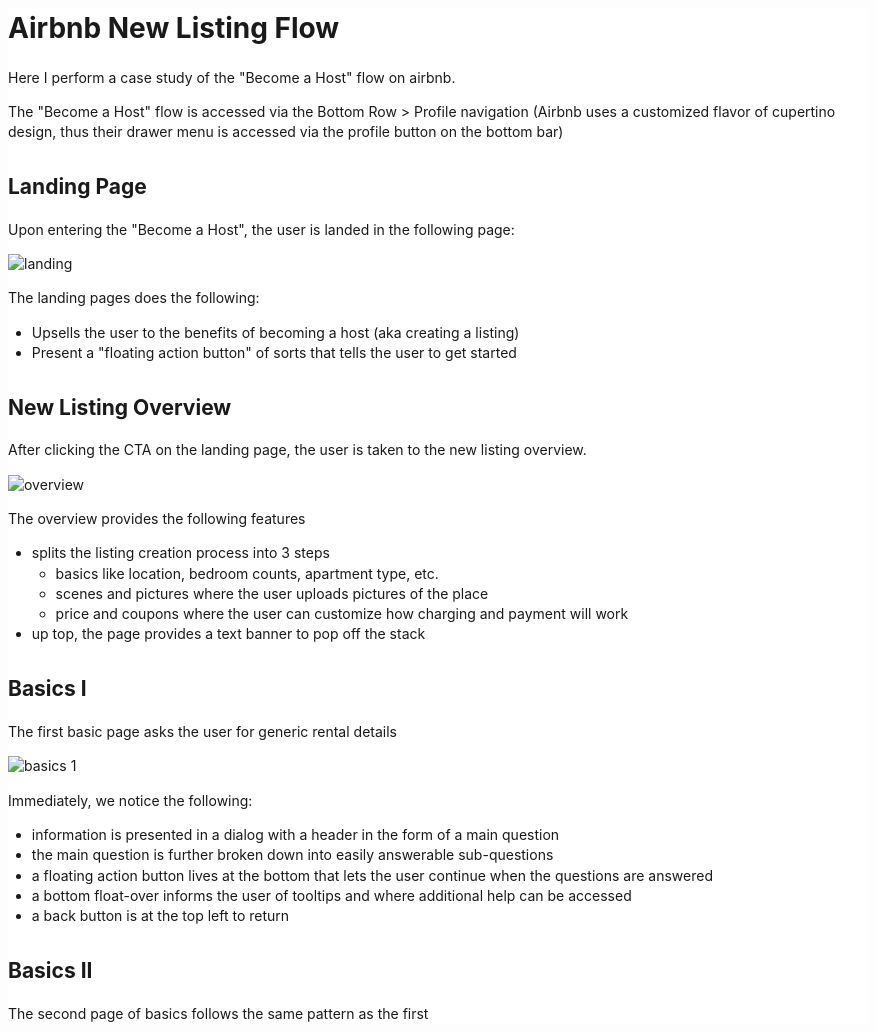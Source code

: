 # Airbnb New Listing Flow

Here I perform a case study of the "Become a Host" flow on airbnb.

The "Become a Host" flow is accessed via the Bottom Row > Profile navigation (Airbnb uses a customized flavor of cupertino design, thus their drawer menu is accessed via the profile button on the bottom bar)

## Landing Page

Upon entering the "Become a Host", the user is landed in the following page:

![landing](https://lh3.googleusercontent.com/HmuXkN9fH3PCxOwVbu4VRzazNodEB5zgg6kyf9GBtneaEFdoTFwqdkbsi6d4rwssYW0LwHyiCUDsFIIXtk7tv_g5oL-D4IO5BUYJAvLLynnXG2Mq3aztR2Ife5U6xL-c5_PshwGlLgEfRvirUXDqwiEgjrb5XE8AbaCJyt8aoOCig_qqCcQ9qPxPYtq2lYSq8O48TX1vZWS7UKic5QjLicO2ryCbNfLwt5NwBsu8piDZpiMctP31POkKD-GtzJDFX3fe-VSkyNZiP_McneztRiuW18hGYmWfveBdWy1HQtkDNMoxLiSWza6gXIuOO3CXBpBcsyPd91zc_sTU-68CwgI1aTgHsZgJeRZ80VwbB4b5wNyrhU-j_Ot0A9et_0OVPHjJCjEZKBJ2NdmGv5O3rcB3TU6VFO7V4dTuAXj5-0nKKgAXyZykvdoCx8oT5I6KGkB5B942UKowznrKOU9DktcHFGEuO8XTgr82TOdT9k-GrY-ompyQWgwGonwPjV80uuTq00NgAVhYMgclnv3TwJrs1F3gbpFBOiauze_t0plrG2XyEtCXbAcowVNXZPqswqhj8J5leL6-GFGoXORPbSUazlAEq8tYE8Gf1Co=w495-h880-no)

The landing pages does the following:

- Upsells the user to the benefits of becoming a host (aka creating a listing)
- Present a "floating action button" of sorts that tells the user to get started

## New Listing Overview

After clicking the CTA on the landing page, the user is taken to the new listing overview.

![overview](https://lh3.googleusercontent.com/bLptP0fYgKSLplJbDBUdPueA9RQnRrqD0tUrrJblqdNkd4Z7to_c8-u1YgF6NBbc24-HDFmCXE7uRcnYAK6iipQd8lXH9PShX7NidM1wPcuUURKCz1V4GeQI875_cbV8vMT8CCahPk0MwG42-5I7mEBJVwSByTvW9mth-zHrupGKR88AemJsWJ9D0cp_KAURUE5hpOiuCeQZaCVc9PplD4QH4gb2zJdObxHTj5r6-O7Orh8-w5lJH6GN0O5BLR2WCZl1gjLXA0sQYBrmKgxE9jgPsD6rM4YRIxuPn_K62LJ9Apjd_2Lr08QoNDDvkFQ7Zp93ixn0uTNS7-EHbQq-37R2tRySYXtS1Si26oluLP2garlJyWB8YZ1i4eFpMHSuGFG0cAQ_EVZeU0SGoYV0vbNvyaLwp8Cb5-hRcRfIRWUTyIdiHicMXR1hwqrvn1-Mir1FzV2ssZdOMzHr9NwaymNu4hPziMANVg6DIPeslEeYbDpbKZZKSYjoP9IbqmOYD5J6_XvpK6Ht-5WGHQSVesVE2WHDad9LySCfzebvjooi6pdaGyE5TkCrkooO3Ckjy63wFrnkcFfw5EvqV-4WkP6ypgbHdQ8WN_oLJ8w=w495-h880-no)

The overview provides the following features

- splits the listing creation process into 3 steps
  - basics like location, bedroom counts, apartment type, etc.
  - scenes and pictures where the user uploads pictures of the place
  - price and coupons where the user can customize how charging and payment will work
- up top, the page provides a text banner to pop off the stack

## Basics I

The first basic page asks the user for generic rental details

![basics 1](https://lh3.googleusercontent.com/aSKeTC2OsA36KkKFmDWx42fbRwqEnc42hc8wCcyaxv2RVhVPicgY9WxP5-fdVovlaJUKqQ60HQP-dVE7J2bcC06B7sFBB3-epjsv_rGDeZ7atWsFNvI1hecbg3Vqu5VSm8AD1P9acq-AnqAwxB6x17lWzx6tp6iYCmBBnG0OP0MCdzexMQFZc59giHCxpqH0YsDmaiKfVomi0AwVUAZNcF2XTxyycbWN0ylACyH-ao53e_SiWkjEw06H95V3eUSwAk-Md_TRH8sQ-hAUtX532Nz7RopjFwF6bU2jPSl2ZuX29UwKa2CpCPc3ufFSBbU39iKg7K9K8ZXCyW8ReKrXHO-fjef5twBVvDCx-TBpiIsN2aRImbkqiaDty12DXgvFBjzUJiyT9xx3S5XXWZMX2Jta7bM6ErQStQUQG-kNCGrWBvIRCo6nHgsg5RaHmqtKDu0c0Msv43rLIsCutqGJ8oiK1cvuBkRc22z-8A0tMAfi35YVbHlPcQMkLKToXMUmDgbSeuOsJRWicLlXlq_Hl2tvOp5D09JQ6obwXn6ea8YoJrcwNr7yr9dUUVCupGJJ0RhRAa1-TAosbkxMdTBNr8XARpKXjqvjwZChs_6i6VfNVlYiaWk0C26k3hhY3uLfJzdyVP654bvE2QJZR00-Japv1GFAUkJa=w495-h880-no)

Immediately, we notice the following:

- information is presented in a dialog with a header in the form of a main question
- the main question is further broken down into easily answerable sub-questions
- a floating action button lives at the bottom that lets the user continue when the questions are answered
- a bottom float-over informs the user of tooltips and where additional help can be accessed
- a back button is at the top left to return

## Basics II

The second page of basics follows the same pattern as the first
